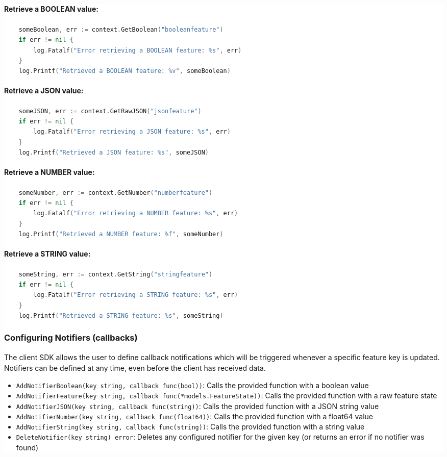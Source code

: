 #### Retrieve a BOOLEAN value:
```go
	someBoolean, err := context.GetBoolean("booleanfeature")
	if err != nil {
		log.Fatalf("Error retrieving a BOOLEAN feature: %s", err)
	}
	log.Printf("Retrieved a BOOLEAN feature: %v", someBoolean)
```

#### Retrieve a JSON value:
```go
	someJSON, err := context.GetRawJSON("jsonfeature")
	if err != nil {
		log.Fatalf("Error retrieving a JSON feature: %s", err)
	}
	log.Printf("Retrieved a JSON feature: %s", someJSON)
```

#### Retrieve a NUMBER value:
```go
	someNumber, err := context.GetNumber("numberfeature")
	if err != nil {
		log.Fatalf("Error retrieving a NUMBER feature: %s", err)
	}
	log.Printf("Retrieved a NUMBER feature: %f", someNumber)
```

#### Retrieve a STRING value:
```go
	someString, err := context.GetString("stringfeature")
	if err != nil {
		log.Fatalf("Error retrieving a STRING feature: %s", err)
	}
    log.Printf("Retrieved a STRING feature: %s", someString)
```


### Configuring Notifiers (callbacks)
The client SDK allows the user to define callback notifications which will be triggered whenever a specific feature key is updated.
Notifiers can be defined at any time, even before the client has received data.
* `AddNotifierBoolean(key string, callback func(bool))`: Calls the provided function with a boolean value
* `AddNotifierFeature(key string, callback func(*models.FeatureState))`: Calls the provided function with a raw feature state
* `AddNotifierJSON(key string, callback func(string))`: Calls the provided function with a JSON string value
* `AddNotifierNumber(key string, callback func(float64))`: Calls the provided function with a float64 value
* `AddNotifierString(key string, callback func(string))`: Calls the provided function with a string value
* `DeleteNotifier(key string) error`: Deletes any configured notifier for the given key (or returns an error if no notifier was found)
